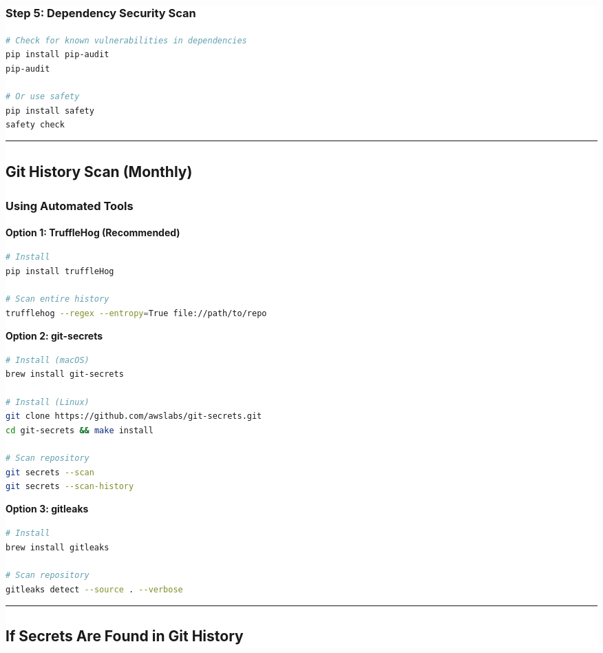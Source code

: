### Step 5: Dependency Security Scan

```bash
# Check for known vulnerabilities in dependencies
pip install pip-audit
pip-audit

# Or use safety
pip install safety
safety check
```

---

## Git History Scan (Monthly)

### Using Automated Tools

**Option 1: TruffleHog (Recommended)**
```bash
# Install
pip install truffleHog

# Scan entire history
trufflehog --regex --entropy=True file://path/to/repo
```

**Option 2: git-secrets**
```bash
# Install (macOS)
brew install git-secrets

# Install (Linux)
git clone https://github.com/awslabs/git-secrets.git
cd git-secrets && make install

# Scan repository
git secrets --scan
git secrets --scan-history
```

**Option 3: gitleaks**
```bash
# Install
brew install gitleaks

# Scan repository
gitleaks detect --source . --verbose
```

---

## If Secrets Are Found in Git History
